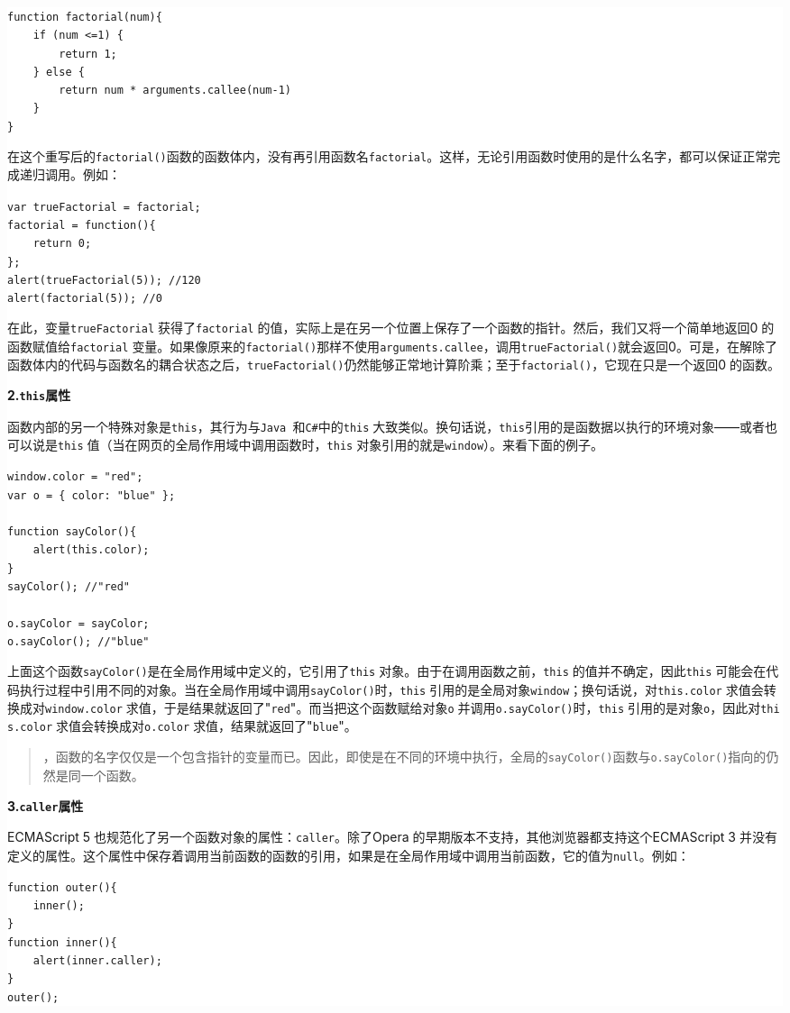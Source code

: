    function factorial(num){
        if (num <=1) {
            return 1;
        } else {
            return num * arguments.callee(num-1)
        }
    }

在这个重写后的`factorial()`函数的函数体内，没有再引用函数名`factorial`。这样，无论引用函数时使用的是什么名字，都可以保证正常完成递归调用。例如：

    var trueFactorial = factorial;
    factorial = function(){
        return 0;
    };
    alert(trueFactorial(5)); //120
    alert(factorial(5)); //0

在此，变量`trueFactorial` 获得了`factorial` 的值，实际上是在另一个位置上保存了一个函数的指针。然后，我们又将一个简单地返回0 的函数赋值给`factorial` 变量。如果像原来的`factorial()`那样不使用`arguments.callee`，调用`trueFactorial()`就会返回0。可是，在解除了函数体内的代码与函数名的耦合状态之后，`trueFactorial()`仍然能够正常地计算阶乘；至于`factorial()`，它现在只是一个返回0 的函数。

**2.`this`属性**

函数内部的另一个特殊对象是`this`，其行为与`Java `和`C#`中的`this` 大致类似。换句话说，`this`引用的是函数据以执行的环境对象——或者也可以说是`this` 值（当在网页的全局作用域中调用函数时，`this` 对象引用的就是`window`）。来看下面的例子。

    window.color = "red";
    var o = { color: "blue" };

    function sayColor(){
        alert(this.color);
    }
    sayColor(); //"red"

    o.sayColor = sayColor;
    o.sayColor(); //"blue"

上面这个函数`sayColor()`是在全局作用域中定义的，它引用了`this` 对象。由于在调用函数之前，`this` 的值并不确定，因此`this` 可能会在代码执行过程中引用不同的对象。当在全局作用域中调用`sayColor()`时，`this` 引用的是全局对象`window`；换句话说，对`this.color` 求值会转换成对`window.color` 求值，于是结果就返回了"`red`"。而当把这个函数赋给对象`o` 并调用`o.sayColor()`时，`this` 引用的是对象`o`，因此对`this.color` 求值会转换成对`o.color` 求值，结果就返回了"`blue`"。

> ，函数的名字仅仅是一个包含指针的变量而已。因此，即使是在不同的环境中执行，全局的`sayColor()`函数与`o.sayColor()`指向的仍然是同一个函数。

**3.`caller`属性**

ECMAScript 5 也规范化了另一个函数对象的属性：`caller`。除了Opera 的早期版本不支持，其他浏览器都支持这个ECMAScript 3 并没有定义的属性。这个属性中保存着调用当前函数的函数的引用，如果是在全局作用域中调用当前函数，它的值为`null`。例如：

    function outer(){
        inner();
    }
    function inner(){
        alert(inner.caller);
    }
    outer();
